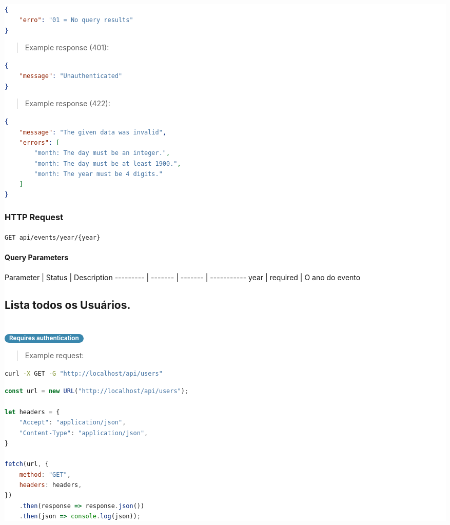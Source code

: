 ```json
{
    "erro": "01 = No query results"
}
```
> Example response (401):

```json
{
    "message": "Unauthenticated"
}
```
> Example response (422):

```json
{
    "message": "The given data was invalid",
    "errors": [
        "month: The day must be an integer.",
        "month: The day must be at least 1900.",
        "month: The year must be 4 digits."
    ]
}
```

### HTTP Request
`GET api/events/year/{year}`

#### Query Parameters

Parameter | Status | Description
--------- | ------- | ------- | -----------
    year |  required  | O ano do evento




## Lista todos os Usuários.

<br><small style="padding: 1px 9px 2px;font-weight: bold;white-space: nowrap;color: #ffffff;-webkit-border-radius: 9px;-moz-border-radius: 9px;border-radius: 9px;background-color: #3a87ad;">Requires authentication</small>
> Example request:

```bash
curl -X GET -G "http://localhost/api/users" 
```

```javascript
const url = new URL("http://localhost/api/users");

let headers = {
    "Accept": "application/json",
    "Content-Type": "application/json",
}

fetch(url, {
    method: "GET",
    headers: headers,
})
    .then(response => response.json())
    .then(json => console.log(json));
```
